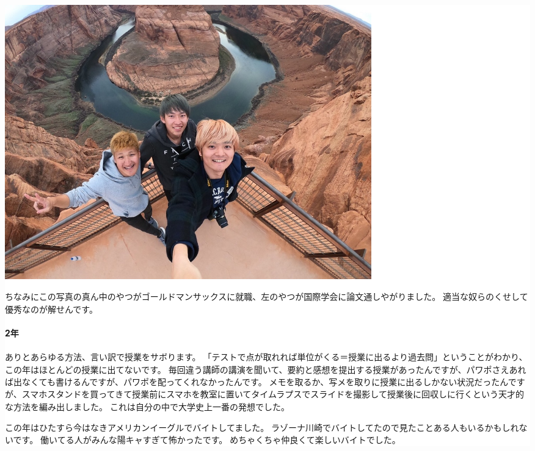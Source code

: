 <img src='/img/61335395075c1e00424ab5b3.jpeg' width='600'>

ちなみにこの写真の真ん中のやつがゴールドマンサックスに就職、左のやつが国際学会に論文通しやがりました。
適当な奴らのくせして優秀なのが解せんです。

#### 2年

ありとあらゆる方法、言い訳で授業をサボります。
「テストで点が取れれば単位がくる＝授業に出るより過去問」ということがわかり、この年はほとんどの授業に出てないです。
毎回違う講師の講演を聞いて、要約と感想を提出する授業があったんですが、パワポさえあれば出なくても書けるんですが、パワポを配ってくれなかったんです。
メモを取るか、写メを取りに授業に出るしかない状況だったんですが、スマホスタンドを買ってきて授業前にスマホを教室に置いてタイムラプスでスライドを撮影して授業後に回収しに行くという天才的な方法を編み出しました。
これは自分の中で大学史上一番の発想でした。

この年はひたすら今はなきアメリカンイーグルでバイトしてました。
ラゾーナ川崎でバイトしてたので見たことある人もいるかもしれないです。
働いてる人がみんな陽キャすぎて怖かったです。
めちゃくちゃ仲良くて楽しいバイトでした。
